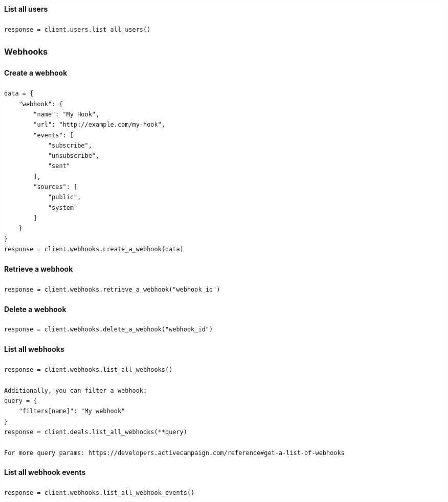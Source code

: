 #### List all users
```
response = client.users.list_all_users()
```

### Webhooks
#### Create a webhook
```
data = {
    "webhook": {
        "name": "My Hook",
        "url": "http://example.com/my-hook",
        "events": [
            "subscribe",
            "unsubscribe",
            "sent"
        ],
        "sources": [
            "public",
            "system"
        ]
    }
}
response = client.webhooks.create_a_webhook(data)
```

#### Retrieve a webhook
```
response = client.webhooks.retrieve_a_webhook("webhook_id")
```

#### Delete a webhook
```
response = client.webhooks.delete_a_webhook("webhook_id")
```

#### List all webhooks
```
response = client.webhooks.list_all_webhooks()

Additionally, you can filter a webhook:
query = {
    "filters[name]": "My webhook"
}
response = client.deals.list_all_webhooks(**query)

For more query params: https://developers.activecampaign.com/reference#get-a-list-of-webhooks
```

#### List all webhook events
```
response = client.webhooks.list_all_webhook_events()
```
